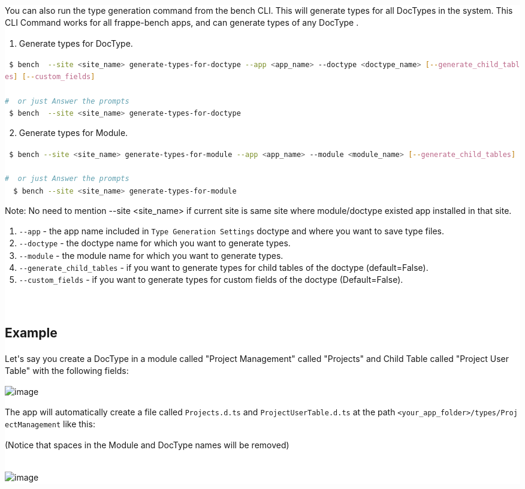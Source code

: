 You can also run the type generation command from the bench CLI. This will generate types for all DocTypes in the system.
This CLI Command works for all frappe-bench apps, and can generate types of any DocType .

1.  Generate types for DocType.

```bash
 $ bench  --site <site_name> generate-types-for-doctype --app <app_name> --doctype <doctype_name> [--generate_child_tables] [--custom_fields]

#  or just Answer the prompts
 $ bench  --site <site_name> generate-types-for-doctype
```

2.  Generate types for Module.

```bash
 $ bench --site <site_name> generate-types-for-module --app <app_name> --module <module_name> [--generate_child_tables]

#  or just Answer the prompts
  $ bench --site <site_name> generate-types-for-module
```

Note: No need to mention --site <site_name> if current site is same site where module/doctype existed app installed in that site.

1. `--app` - the app name included in `Type Generation Settings` doctype and where you want to save type files.
2. `--doctype` - the doctype name for which you want to generate types.
3. `--module` - the module name for which you want to generate types.
4. `--generate_child_tables` - if you want to generate types for child tables of the doctype (default=False).
5. `--custom_fields` - if you want to generate types for custom fields of the doctype (Default=False).

<br>

## Example

Let's say you create a DocType in a module called "Project Management" called "Projects" and Child Table called "Project User Table" with the following fields:
<br/>

<img width="1047" alt="image" src="https://github.com/The-Commit-Company/frappe-types/assets/59503001/60718378-c1e7-4b65-86eb-5e320ab3a5ca">

<br/>

The app will automatically create a file called `Projects.d.ts` and `ProjectUserTable.d.ts` at the path `<your_app_folder>/types/ProjectManagement` like this:

(Notice that spaces in the Module and DocType names will be removed)

<br/>

<img width="1239" alt="image" src="https://github.com/The-Commit-Company/frappe-types/assets/59503001/c67b6f11-66b3-4c72-8217-bb1afab95c02">
